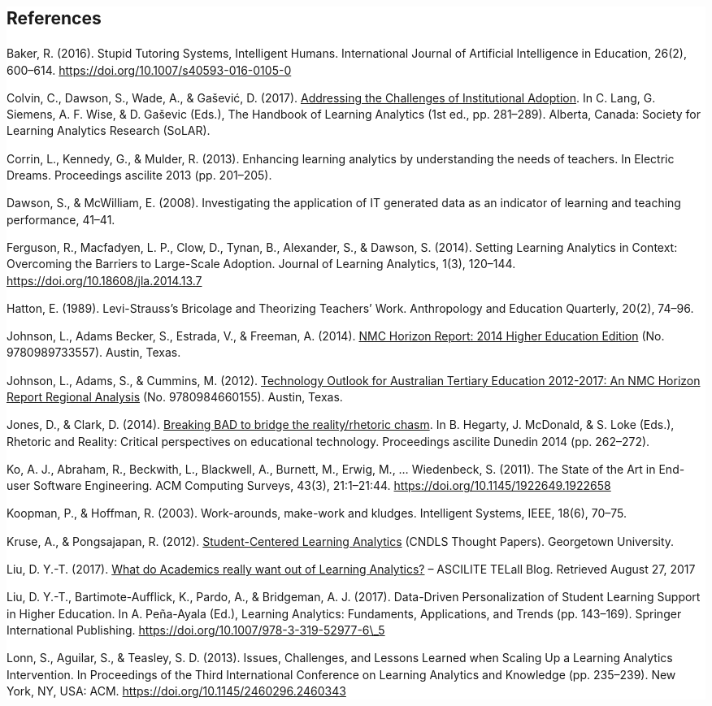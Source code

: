 
## References

Baker, R. (2016). Stupid Tutoring Systems, Intelligent Humans. International Journal of Artificial Intelligence in Education, 26(2), 600–614. https://doi.org/10.1007/s40593-016-0105-0

Colvin, C., Dawson, S., Wade, A., & Gašević, D. (2017). [Addressing the Challenges of Institutional Adoption](http://solaresearch.org/hla-17/hla17-chapter1). In C. Lang, G. Siemens, A. F. Wise, & D. Gaševic (Eds.), The Handbook of Learning Analytics (1st ed., pp. 281–289). Alberta, Canada: Society for Learning Analytics Research (SoLAR).

Corrin, L., Kennedy, G., & Mulder, R. (2013). Enhancing learning analytics by understanding the needs of teachers. In Electric Dreams. Proceedings ascilite 2013 (pp. 201–205).

Dawson, S., & McWilliam, E. (2008). Investigating the application of IT generated data as an indicator of learning and teaching performance, 41–41.

Ferguson, R., Macfadyen, L. P., Clow, D., Tynan, B., Alexander, S., & Dawson, S. (2014). Setting Learning Analytics in Context: Overcoming the Barriers to Large-Scale Adoption. Journal of Learning Analytics, 1(3), 120–144. https://doi.org/10.18608/jla.2014.13.7

Hatton, E. (1989). Levi-Strauss’s Bricolage and Theorizing Teachers’ Work. Anthropology and Education Quarterly, 20(2), 74–96.

Johnson, L., Adams Becker, S., Estrada, V., & Freeman, A. (2014). [NMC Horizon Report: 2014 Higher Education Edition](http://www.nmc.org/publications/2014-horizon-report-higher-ed) (No. 9780989733557). Austin, Texas.

Johnson, L., Adams, S., & Cummins, M. (2012). [Technology Outlook for Australian Tertiary Education 2012-2017: An NMC Horizon Report Regional Analysis](http://www.nmc.org/publications/2012-technology-outlook-au) (No. 9780984660155). Austin, Texas.

Jones, D., & Clark, D. (2014). [Breaking BAD to bridge the reality/rhetoric chasm](/blog2/2014/09/21/breaking-bad-to-bridge-the-realityrhetoric-chasm/). In B. Hegarty, J. McDonald, & S. Loke (Eds.), Rhetoric and Reality: Critical perspectives on educational technology. Proceedings ascilite Dunedin 2014 (pp. 262–272).

Ko, A. J., Abraham, R., Beckwith, L., Blackwell, A., Burnett, M., Erwig, M., … Wiedenbeck, S. (2011). The State of the Art in End-user Software Engineering. ACM Computing Surveys, 43(3), 21:1–21:44. https://doi.org/10.1145/1922649.1922658

Koopman, P., & Hoffman, R. (2003). Work-arounds, make-work and kludges. Intelligent Systems, IEEE, 18(6), 70–75.

Kruse, A., & Pongsajapan, R. (2012). [Student-Centered Learning Analytics](https://cndls.georgetown.edu/m/documents/thoughtpaper-krusepongsajapan.pdf) (CNDLS Thought Papers). Georgetown University.

Liu, D. Y.-T. (2017). [What do Academics really want out of Learning Analytics?](http://blog.ascilite.org/what-academics-really-want-out-of-learning-analytics/) – ASCILITE TELall Blog. Retrieved August 27, 2017

Liu, D. Y.-T., Bartimote-Aufflick, K., Pardo, A., & Bridgeman, A. J. (2017). Data-Driven Personalization of Student Learning Support in Higher Education. In A. Peña-Ayala (Ed.), Learning Analytics: Fundaments, Applications, and Trends (pp. 143–169). Springer International Publishing. https://doi.org/10.1007/978-3-319-52977-6\_5

Lonn, S., Aguilar, S., & Teasley, S. D. (2013). Issues, Challenges, and Lessons Learned when Scaling Up a Learning Analytics Intervention. In Proceedings of the Third International Conference on Learning Analytics and Knowledge (pp. 235–239). New York, NY, USA: ACM. https://doi.org/10.1145/2460296.2460343
